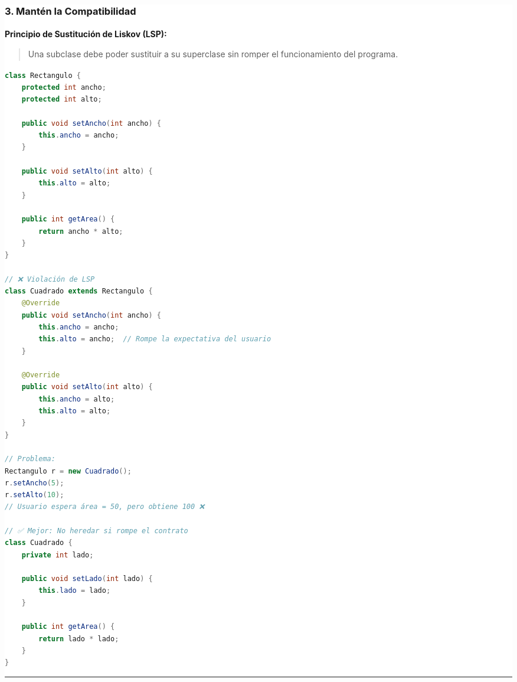 ### 3. Mantén la Compatibilidad

**Principio de Sustitución de Liskov (LSP):**

> Una subclase debe poder sustituir a su superclase sin romper el funcionamiento del programa.

```java
class Rectangulo {
    protected int ancho;
    protected int alto;
    
    public void setAncho(int ancho) {
        this.ancho = ancho;
    }
    
    public void setAlto(int alto) {
        this.alto = alto;
    }
    
    public int getArea() {
        return ancho * alto;
    }
}

// ❌ Violación de LSP
class Cuadrado extends Rectangulo {
    @Override
    public void setAncho(int ancho) {
        this.ancho = ancho;
        this.alto = ancho;  // Rompe la expectativa del usuario
    }
    
    @Override
    public void setAlto(int alto) {
        this.ancho = alto;
        this.alto = alto;
    }
}

// Problema:
Rectangulo r = new Cuadrado();
r.setAncho(5);
r.setAlto(10);
// Usuario espera área = 50, pero obtiene 100 ❌

// ✅ Mejor: No heredar si rompe el contrato
class Cuadrado {
    private int lado;
    
    public void setLado(int lado) {
        this.lado = lado;
    }
    
    public int getArea() {
        return lado * lado;
    }
}
```

---